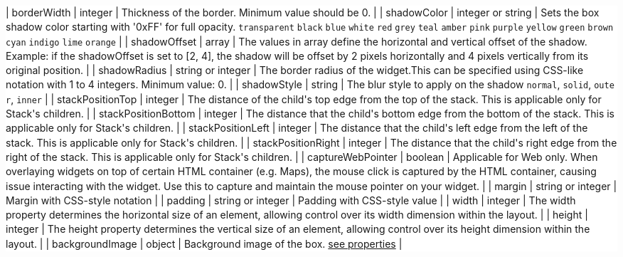 | borderWidth                  | integer           | Thickness of the border. Minimum value should be 0.                                                                                                                                                                                                                                                                               |
| shadowColor                  | integer or string | Sets the box shadow color starting with '0xFF' for full opacity. `transparent` `black` `blue` `white` `red` `grey` `teal` `amber` `pink` `purple` `yellow` `green` `brown` `cyan` `indigo` `lime` `orange`                                                                                                                        |
| shadowOffset                 | array             | The values in array define the horizontal and vertical offset of the shadow. Example: if the shadowOffset is set to [2, 4], the shadow will be offset by 2 pixels horizontally and 4 pixels vertically from its original position.                                                                                                |
| shadowRadius                 | string or integer | The border radius of the widget.This can be specified using CSS-like notation with 1 to 4 integers. Minimum value: 0.                                                                                                                                                                                                             |
| shadowStyle                  | string            | The blur style to apply on the shadow `normal`, `solid`, `outer`, `inner`                                                                                                                                                                                                                                                         |
| stackPositionTop             | integer           | The distance of the child's top edge from the top of the stack. This is applicable only for Stack's children.                                                                                                                                                                                                                     |
| stackPositionBottom          | integer           | The distance that the child's bottom edge from the bottom of the stack. This is applicable only for Stack's children.                                                                                                                                                                                                             |
| stackPositionLeft            | integer           | The distance that the child's left edge from the left of the stack. This is applicable only for Stack's children.                                                                                                                                                                                                                 |
| stackPositionRight           | integer           | The distance that the child's right edge from the right of the stack. This is applicable only for Stack's children.                                                                                                                                                                                                               |
| captureWebPointer            | boolean           | Applicable for Web only. When overlaying widgets on top of certain HTML container (e.g. Maps), the mouse click is captured by the HTML container, causing issue interacting with the widget. Use this to capture and maintain the mouse pointer on your widget.                                                                   |
| margin                       | string or integer | Margin with CSS-style notation                                                                                                                                                                                                                                                                                                    |
| padding                      | string or integer | Padding with CSS-style value                                                                                                                                                                                                                                                                                                      |
| width                        | integer           | The width property determines the horizontal size of an element, allowing control over its width dimension within the layout.                                                                                                                                                                                                     |
| height                       | integer           | The height property determines the vertical size of an element, allowing control over its height dimension within the layout.                                                                                                                                                                                                     |
| backgroundImage              | object            | Background image of the box. [see properties](#stylesbackgroundImage)                                                                                                                                                                                                                                                             |